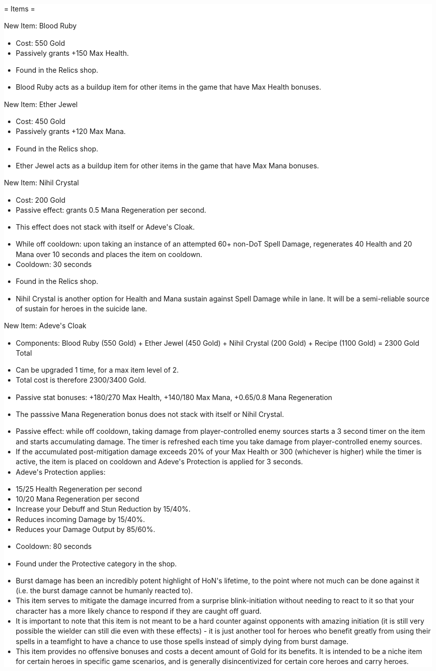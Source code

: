 
= Items =

New Item: Blood Ruby
- Cost: 550 Gold
- Passively grants +150 Max Health.
* Found in the Relics shop.

+ Blood Ruby acts as a buildup item for other items in the game that have Max Health bonuses.


New Item: Ether Jewel
- Cost: 450 Gold
- Passively grants +120 Max Mana.
* Found in the Relics shop.

+ Ether Jewel acts as a buildup item for other items in the game that have Max Mana bonuses.


New Item: Nihil Crystal
- Cost: 200 Gold
- Passive effect: grants 0.5 Mana Regeneration per second.
* This effect does not stack with itself or Adeve's Cloak.
- While off cooldown: upon taking an instance of an attempted 60+ non-DoT Spell Damage, regenerates 40 Health and 20 Mana over 10 seconds and places the item on cooldown.
- Cooldown: 30 seconds
* Found in the Relics shop.

+ Nihil Crystal is another option for Health and Mana sustain against Spell Damage while in lane. It will be a semi-reliable source of sustain for heroes in the suicide lane.

 

New Item: Adeve's Cloak
- Components: Blood Ruby (550 Gold) + Ether Jewel (450 Gold) + Nihil Crystal (200 Gold) + Recipe (1100 Gold) = 2300 Gold Total
* Can be upgraded 1 time, for a max item level of 2.
* Total cost is therefore 2300/3400 Gold.
- Passive stat bonuses: +180/270 Max Health, +140/180 Max Mana, +0.65/0.8 Mana Regeneration
* The passsive Mana Regeneration bonus does not stack with itself or Nihil Crystal.
- Passive effect: while off cooldown, taking damage from player-controlled enemy sources starts a 3 second timer on the item and starts accumulating damage. The timer is refreshed each time you take damage from player-controlled enemy sources.
- If the accumulated post-mitigation damage exceeds 20% of your Max Health or 300 (whichever is higher) while the timer is active, the item is placed on cooldown and Adeve's Protection is applied for 3 seconds.
- Adeve's Protection applies:
* 15/25 Health Regeneration per second
* 10/20 Mana Regeneration per second
* Increase your Debuff and Stun Reduction by 15/40%.
* Reduces incoming Damage by 15/40%.
* Reduces your Damage Output by 85/60%.
- Cooldown: 80 seconds
* Found under the Protective category in the shop.

+ Burst damage has been an incredibly potent highlight of HoN's lifetime, to the point where not much can be done against it (i.e. the burst damage cannot be humanly reacted to).
+ This item serves to mitigate the damage incurred from a surprise blink-initiation without needing to react to it so that your character has a more likely chance to respond if they are caught off guard.
+ It is important to note that this item is not meant to be a hard counter against opponents with amazing initiation (it is still very possible the wielder can still die even with these effects) - it is just another tool for heroes who benefit greatly from using their spells in a teamfight to have a chance to use those spells instead of simply dying from burst damage.
+ This item provides no offensive bonuses and costs a decent amount of Gold for its benefits. It is intended to be a niche item for certain heroes in specific game scenarios, and is generally disincentivized for certain core heroes and carry heroes.
